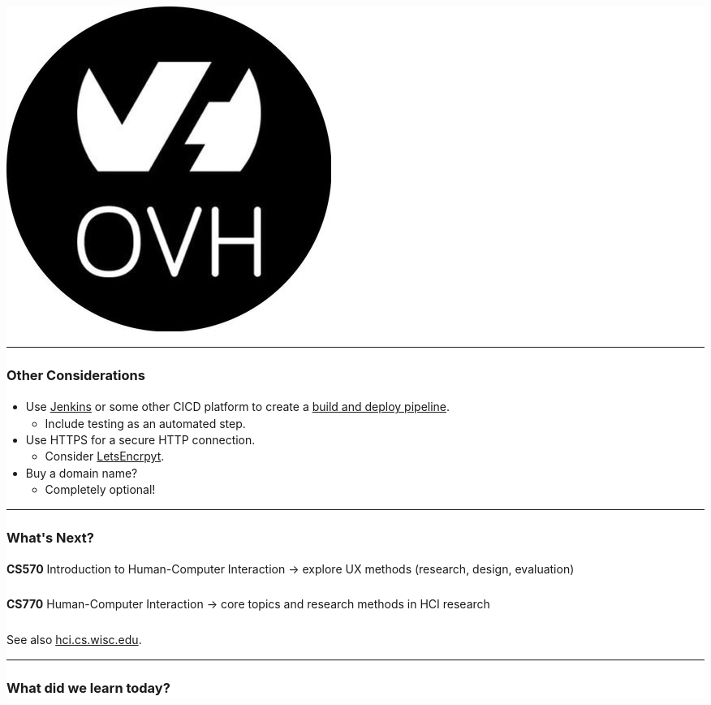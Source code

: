 ![bg 80%](figures/ovh.jpeg)

---

### Other Considerations

 - Use [Jenkins](https://www.jenkins.io/) or some other CICD platform to create a [build and deploy pipeline](https://www.youtube.com/watch?v=x9l6yw1PFbs).
   - Include testing as an automated step.
 - Use HTTPS for a secure HTTP connection.
   - Consider [LetsEncrpyt](https://letsencrypt.org/).
 - Buy a domain name?
   - Completely optional!
---

### What's Next?
**CS570** Introduction to Human-Computer Interaction 
   → explore UX methods (research, design, evaluation)

###

**CS770** Human-Computer Interaction 
→ core topics and research methods in HCI research

###

See also [hci.cs.wisc.edu](https://hci.cs.wisc.edu/).

---

### What did we learn today?

<div>
